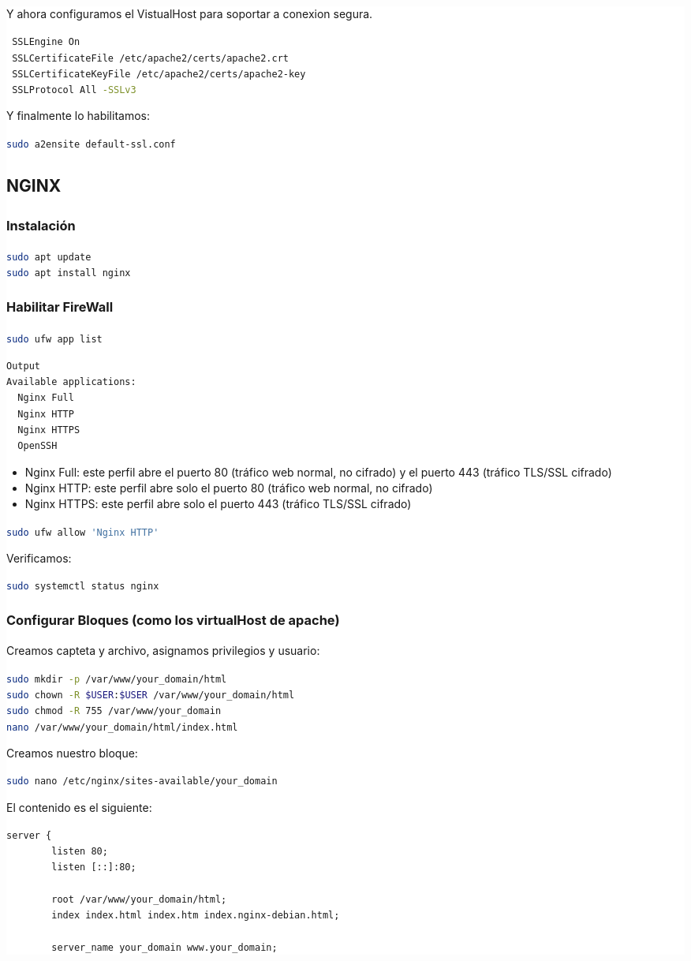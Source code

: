 Y ahora configuramos el VistualHost para soportar a conexion segura.

```bash
 SSLEngine On
 SSLCertificateFile /etc/apache2/certs/apache2.crt
 SSLCertificateKeyFile /etc/apache2/certs/apache2-key
 SSLProtocol All -SSLv3
```

Y finalmente lo habilitamos:

```bash
sudo a2ensite default-ssl.conf
```
## NGINX
### Instalación
```bash
sudo apt update
sudo apt install nginx
```  
### Habilitar FireWall
```bash
sudo ufw app list
```
```
Output
Available applications:
  Nginx Full
  Nginx HTTP
  Nginx HTTPS
  OpenSSH
```
- Nginx Full: este perfil abre el puerto 80 (tráfico web normal, no cifrado) y el puerto 443 (tráfico TLS/SSL cifrado)
- Nginx HTTP: este perfil abre solo el puerto 80 (tráfico web normal, no cifrado)
- Nginx HTTPS: este perfil abre solo el puerto 443 (tráfico TLS/SSL cifrado)

```bash
sudo ufw allow 'Nginx HTTP'
```
Verificamos:
```bash
sudo systemctl status nginx
```
### Configurar Bloques (como los virtualHost de apache)
Creamos capteta y archivo, asignamos privilegios y usuario:
```bash
sudo mkdir -p /var/www/your_domain/html
sudo chown -R $USER:$USER /var/www/your_domain/html
sudo chmod -R 755 /var/www/your_domain
nano /var/www/your_domain/html/index.html
```
Creamos nuestro bloque:
```bash
sudo nano /etc/nginx/sites-available/your_domain
```
El contenido es el siguiente:
```
server {
        listen 80;
        listen [::]:80;

        root /var/www/your_domain/html;
        index index.html index.htm index.nginx-debian.html;

        server_name your_domain www.your_domain;
```